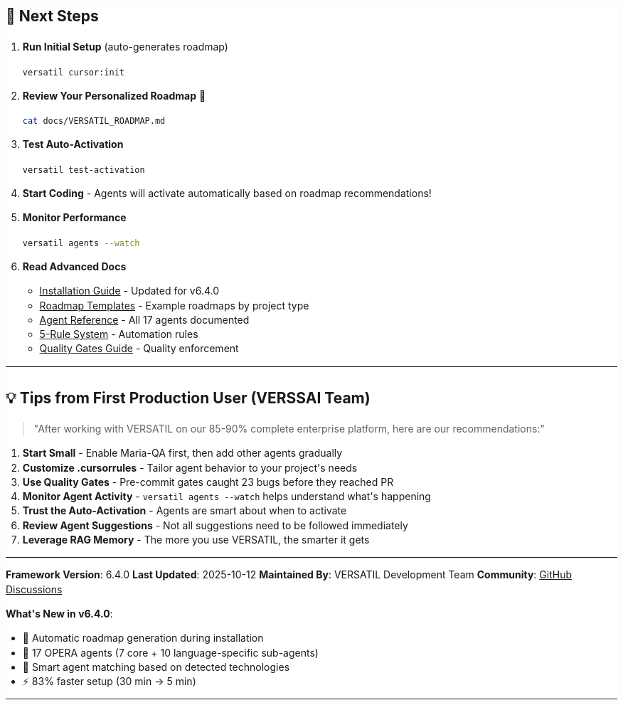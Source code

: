 
## 🚀 Next Steps

1. **Run Initial Setup** (auto-generates roadmap)
   ```bash
   versatil cursor:init
   ```

2. **Review Your Personalized Roadmap** 📍
   ```bash
   cat docs/VERSATIL_ROADMAP.md
   ```

3. **Test Auto-Activation**
   ```bash
   versatil test-activation
   ```

4. **Start Coding** - Agents will activate automatically based on roadmap recommendations!

5. **Monitor Performance**
   ```bash
   versatil agents --watch
   ```

6. **Read Advanced Docs**
   - [Installation Guide](../getting-started/installation.md) - Updated for v6.4.0
   - [Roadmap Templates](../../templates/roadmaps/) - Example roadmaps by project type
   - [Agent Reference](../../.claude/AGENTS.md) - All 17 agents documented
   - [5-Rule System](../../.claude/rules/README.md) - Automation rules
   - [Quality Gates Guide](QUALITY_GATES.md) - Quality enforcement

---

## 💡 Tips from First Production User (VERSSAI Team)

> "After working with VERSATIL on our 85-90% complete enterprise platform, here are our recommendations:"

1. **Start Small** - Enable Maria-QA first, then add other agents gradually
2. **Customize .cursorrules** - Tailor agent behavior to your project's needs
3. **Use Quality Gates** - Pre-commit gates caught 23 bugs before they reached PR
4. **Monitor Agent Activity** - `versatil agents --watch` helps understand what's happening
5. **Trust the Auto-Activation** - Agents are smart about when to activate
6. **Review Agent Suggestions** - Not all suggestions need to be followed immediately
7. **Leverage RAG Memory** - The more you use VERSATIL, the smarter it gets

---

**Framework Version**: 6.4.0
**Last Updated**: 2025-10-12
**Maintained By**: VERSATIL Development Team
**Community**: [GitHub Discussions](https://github.com/versatil-sdlc-framework/discussions)

**What's New in v6.4.0**:
- 📍 Automatic roadmap generation during installation
- 🤖 17 OPERA agents (7 core + 10 language-specific sub-agents)
- 🎯 Smart agent matching based on detected technologies
- ⚡ 83% faster setup (30 min → 5 min)

---